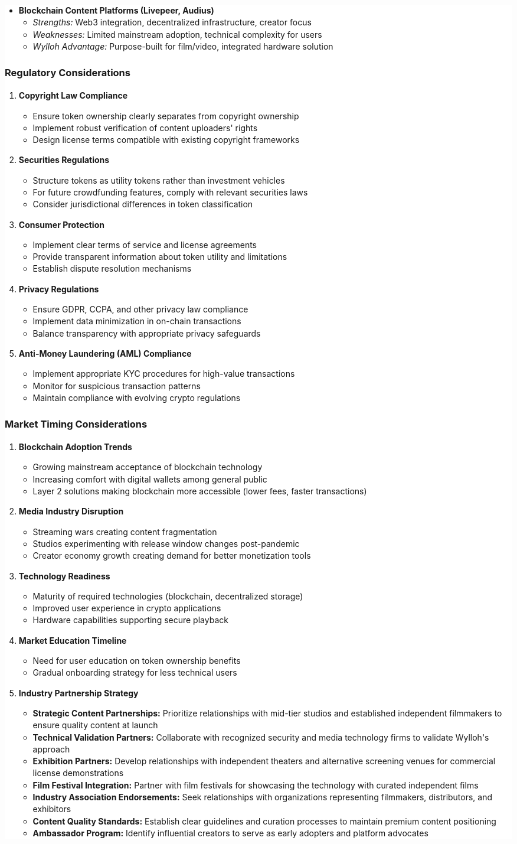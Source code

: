 - **Blockchain Content Platforms (Livepeer, Audius)**
  - *Strengths:* Web3 integration, decentralized infrastructure, creator focus
  - *Weaknesses:* Limited mainstream adoption, technical complexity for users
  - *Wylloh Advantage:* Purpose-built for film/video, integrated hardware solution

### Regulatory Considerations

1. **Copyright Law Compliance**
   - Ensure token ownership clearly separates from copyright ownership
   - Implement robust verification of content uploaders' rights
   - Design license terms compatible with existing copyright frameworks

2. **Securities Regulations**
   - Structure tokens as utility tokens rather than investment vehicles
   - For future crowdfunding features, comply with relevant securities laws
   - Consider jurisdictional differences in token classification

3. **Consumer Protection**
   - Implement clear terms of service and license agreements
   - Provide transparent information about token utility and limitations
   - Establish dispute resolution mechanisms

4. **Privacy Regulations**
   - Ensure GDPR, CCPA, and other privacy law compliance
   - Implement data minimization in on-chain transactions
   - Balance transparency with appropriate privacy safeguards

5. **Anti-Money Laundering (AML) Compliance**
   - Implement appropriate KYC procedures for high-value transactions
   - Monitor for suspicious transaction patterns
   - Maintain compliance with evolving crypto regulations

### Market Timing Considerations

1. **Blockchain Adoption Trends**
   - Growing mainstream acceptance of blockchain technology
   - Increasing comfort with digital wallets among general public
   - Layer 2 solutions making blockchain more accessible (lower fees, faster transactions)

2. **Media Industry Disruption**
   - Streaming wars creating content fragmentation
   - Studios experimenting with release window changes post-pandemic
   - Creator economy growth creating demand for better monetization tools

3. **Technology Readiness**
   - Maturity of required technologies (blockchain, decentralized storage)
   - Improved user experience in crypto applications
   - Hardware capabilities supporting secure playback

4. **Market Education Timeline**
   - Need for user education on token ownership benefits
   - Gradual onboarding strategy for less technical users

5. **Industry Partnership Strategy**
   - **Strategic Content Partnerships:** Prioritize relationships with mid-tier studios and established independent filmmakers to ensure quality content at launch
   - **Technical Validation Partners:** Collaborate with recognized security and media technology firms to validate Wylloh's approach
   - **Exhibition Partners:** Develop relationships with independent theaters and alternative screening venues for commercial license demonstrations
   - **Film Festival Integration:** Partner with film festivals for showcasing the technology with curated independent films
   - **Industry Association Endorsements:** Seek relationships with organizations representing filmmakers, distributors, and exhibitors
   - **Content Quality Standards:** Establish clear guidelines and curation processes to maintain premium content positioning
   - **Ambassador Program:** Identify influential creators to serve as early adopters and platform advocates